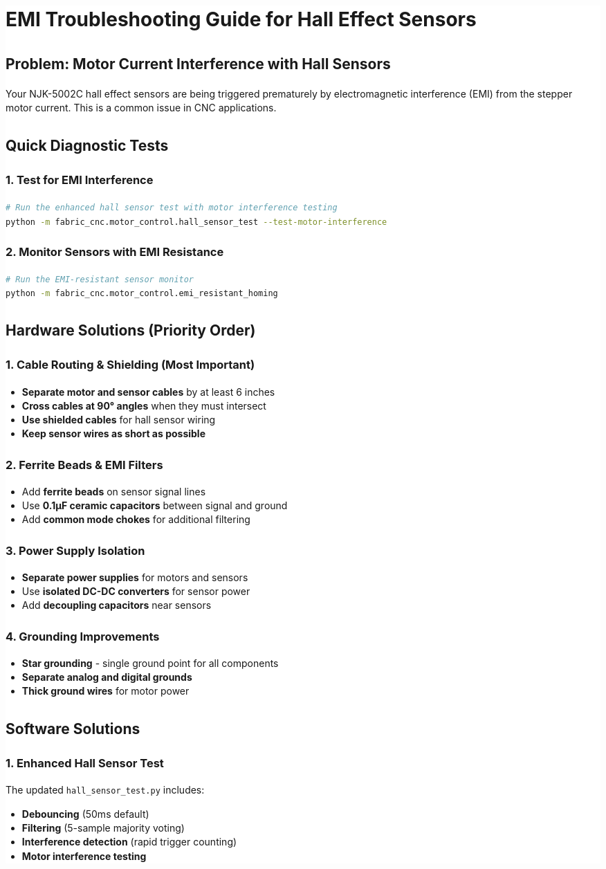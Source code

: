 # EMI Troubleshooting Guide for Hall Effect Sensors

## Problem: Motor Current Interference with Hall Sensors

Your NJK-5002C hall effect sensors are being triggered prematurely by electromagnetic interference (EMI) from the stepper motor current. This is a common issue in CNC applications.

## Quick Diagnostic Tests

### 1. Test for EMI Interference
```bash
# Run the enhanced hall sensor test with motor interference testing
python -m fabric_cnc.motor_control.hall_sensor_test --test-motor-interference
```

### 2. Monitor Sensors with EMI Resistance
```bash
# Run the EMI-resistant sensor monitor
python -m fabric_cnc.motor_control.emi_resistant_homing
```

## Hardware Solutions (Priority Order)

### 1. Cable Routing & Shielding (Most Important)
- **Separate motor and sensor cables** by at least 6 inches
- **Cross cables at 90° angles** when they must intersect
- **Use shielded cables** for hall sensor wiring
- **Keep sensor wires as short as possible**

### 2. Ferrite Beads & EMI Filters
- Add **ferrite beads** on sensor signal lines
- Use **0.1µF ceramic capacitors** between signal and ground
- Add **common mode chokes** for additional filtering

### 3. Power Supply Isolation
- **Separate power supplies** for motors and sensors
- Use **isolated DC-DC converters** for sensor power
- Add **decoupling capacitors** near sensors

### 4. Grounding Improvements
- **Star grounding** - single ground point for all components
- **Separate analog and digital grounds**
- **Thick ground wires** for motor power

## Software Solutions

### 1. Enhanced Hall Sensor Test
The updated `hall_sensor_test.py` includes:
- **Debouncing** (50ms default)
- **Filtering** (5-sample majority voting)
- **Interference detection** (rapid trigger counting)
- **Motor interference testing**

